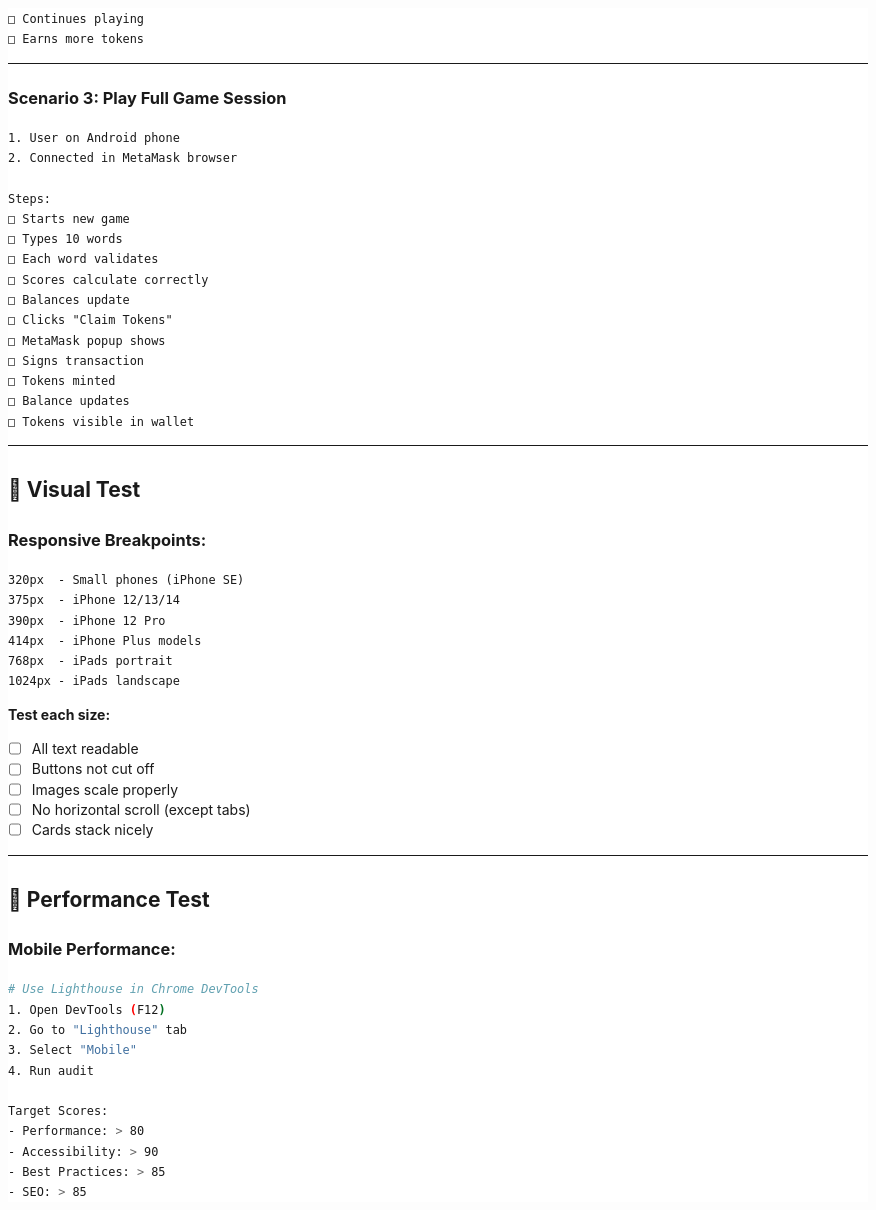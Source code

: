 ```
□ Continues playing
□ Earns more tokens
```

---

### **Scenario 3: Play Full Game Session**
```
1. User on Android phone
2. Connected in MetaMask browser

Steps:
□ Starts new game
□ Types 10 words
□ Each word validates
□ Scores calculate correctly
□ Balances update
□ Clicks "Claim Tokens"
□ MetaMask popup shows
□ Signs transaction
□ Tokens minted
□ Balance updates
□ Tokens visible in wallet
```

---

## 🎨 Visual Test

### **Responsive Breakpoints:**
```
320px  - Small phones (iPhone SE)
375px  - iPhone 12/13/14
390px  - iPhone 12 Pro
414px  - iPhone Plus models
768px  - iPads portrait
1024px - iPads landscape
```

**Test each size:**
- [ ] All text readable
- [ ] Buttons not cut off
- [ ] Images scale properly
- [ ] No horizontal scroll (except tabs)
- [ ] Cards stack nicely

---

## 🚀 Performance Test

### **Mobile Performance:**
```bash
# Use Lighthouse in Chrome DevTools
1. Open DevTools (F12)
2. Go to "Lighthouse" tab
3. Select "Mobile"
4. Run audit

Target Scores:
- Performance: > 80
- Accessibility: > 90
- Best Practices: > 85
- SEO: > 85
```